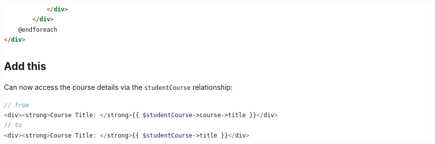 ```html
            </div>
        </div>
    @endforeach
</div>
```






## Add this

Can now access the course details via the `studentCourse` relationship:

```php
// from
<div><strong>Course Title: </strong>{{ $studentCourse->course->title }}</div>
// to
<div><strong>Course Title: </strong>{{ $studentCourse->title }}</div>
```







